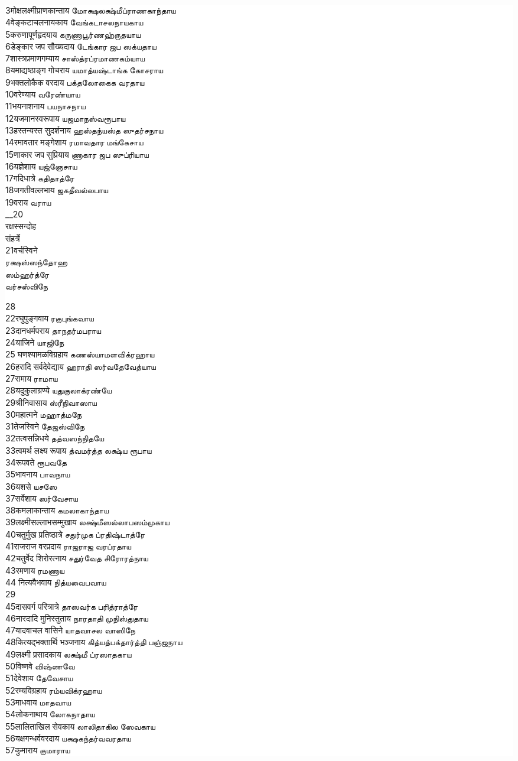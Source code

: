 3मोक्षलक्ष्मीप्राणकान्ताय மோக்ஷலக்ஷ்மீப்ராணகாந்தாய  
4वेङ्कटाचलनायकाय வேங்கடாசலநாயகாய  
5करुणापूर्णहृदयाय கருணாபூர்ணஹ்ருதயாய  
6डेङ्कार जप सौख्यदाय டேங்கார ஜப ஸக்யதாய  
7शास्त्रप्रमाणगम्याय சாஸ்த்ரப்ரமாணகம்யாய  
8यमाद्यष्ठाङ्ग गोचराय யமாத்யஷ்டாங்க கோசராய  
9भक्तलोकैक वरदाय பக்தலோகைக வரதாய  
10वरेण्याय வரேண்யாய  
11भयनाशनाय பயநாசநாய  
12यजमानस्वरूपाय யஜமாநஸ்வரூபாய  
13हस्तन्यस्त सुदर्शनाय ஹஸ்தந்யஸ்த ஸுதர்சநாய  
14रमावतार मङ्गेशाय ரமாவதார மங்கேசாய  
15णाकार जप सुप्रियाय ணாகார ஜப ஸுப்ரியாய  
16यज्ञेशाय யஜ்ஞேசாய  
17गदिधात्रे கதிதாத்ரே  
18जगतीवल्लभाय ஜகதீவல்லபாய  
19वराय வராய  
__20  
रक्षस्सन्दोह  
संहर्त्रे  
21वर्चस्विने  
ரக்ஷஸ்ஸந்தோஹ  
ஸம்ஹர்த்ரே  
வர்சஸ்விநே  
    
    
28  
22रघुपुङ्गवाय ரகுபுங்கவாய  
23दानधर्मपराय தாநதர்மபராய  
24याजिने யாஜிநே  
25 घणश्यामळविग्रहाय கணஸ்யாமளவிக்ரஹாய  
26हरादि सर्वदेवेद्याय ஹராதி ஸர்வதேவேத்யாய  
27रामाय ராமாய  
28यदुकुलाग्रण्ये யதுகுலாக்ரண்யே  
29श्रीनिवासाय ஸ்ரீநிவாஸாய  
30महात्मने மஹாத்மநே  
31तेजस्विने தேஜஸ்விநே  
32तत्वसन्निधये தத்வஸந்நிதயே  
33त्वमर्थ लक्ष्य रूपाय த்வமர்த்த லக்ஷ்ய ரூபாய  
34रूपवते ரூபவதே  
35भावनाय பாவநாய  
36यशसे யசஸே  
37सर्वेशाय ஸர்வேசாய  
38कमलाकान्ताय கமலாகாந்தாய  
39लक्ष्मीसल्लाभसम्मुखाय லக்ஷ்மீஸல்லாபஸம்முகாய  
40चतुर्मुख प्रतिष्ठात्रे சதுர்முக ப்ரதிஷ்டாத்ரே  
41राजराज वरप्रदाय ராஜராஜ வரப்ரதாய  
42चतुर्वेद शिरोरत्नाय சதுர்வேத சிரோரத்நாய  
43रमणाय ரமணாய  
44 नित्यवैभवाय நித்யவைபவாய  
29  
45दासवर्ग परित्रात्रे தாஸவர்க பரித்ராத்ரே  
46नारदादि मुनिस्तुताय நாரதாதி முநிஸ்துதாய  
47यादवाचल वासिने யாதவாசல வாஸிநே  
48कित्यद्भक्तार्थि भञ्जनाय கித்யத்பக்தார்த்தி பஞ்ஜநாய  
49लक्ष्मी प्रसादकाय லக்ஷ்மீ ப்ரஸாதகாய  
50विष्णवे விஷ்ணவே  
51देवेशाय தேவேசாய  
52रम्यविग्रहाय ரம்யவிக்ரஹாய  
53माधवाय மாதவாய  
54लोकनाथाय லோகநாதாய  
55लालिताखिल सेवकाय லாலிதாகில ஸேவகாய  
56यक्षगन्धर्ववरदाय யக்ஷகந்தர்வவரதாய  
57कुमाराय குமாராய  